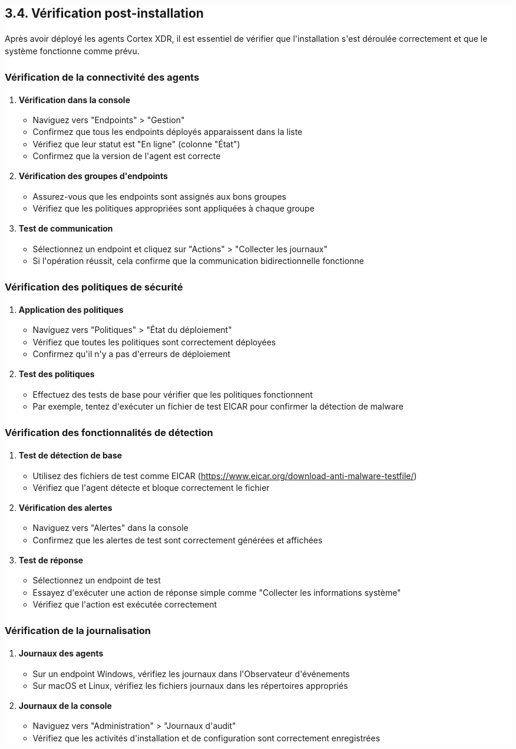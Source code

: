 ## 3.4. Vérification post-installation

Après avoir déployé les agents Cortex XDR, il est essentiel de vérifier que l'installation s'est déroulée correctement et que le système fonctionne comme prévu.

### Vérification de la connectivité des agents

1. **Vérification dans la console**
   - Naviguez vers "Endpoints" > "Gestion"
   - Confirmez que tous les endpoints déployés apparaissent dans la liste
   - Vérifiez que leur statut est "En ligne" (colonne "État")
   - Confirmez que la version de l'agent est correcte

2. **Vérification des groupes d'endpoints**
   - Assurez-vous que les endpoints sont assignés aux bons groupes
   - Vérifiez que les politiques appropriées sont appliquées à chaque groupe

3. **Test de communication**
   - Sélectionnez un endpoint et cliquez sur "Actions" > "Collecter les journaux"
   - Si l'opération réussit, cela confirme que la communication bidirectionnelle fonctionne

### Vérification des politiques de sécurité

1. **Application des politiques**
   - Naviguez vers "Politiques" > "État du déploiement"
   - Vérifiez que toutes les politiques sont correctement déployées
   - Confirmez qu'il n'y a pas d'erreurs de déploiement

2. **Test des politiques**
   - Effectuez des tests de base pour vérifier que les politiques fonctionnent
   - Par exemple, tentez d'exécuter un fichier de test EICAR pour confirmer la détection de malware

### Vérification des fonctionnalités de détection

1. **Test de détection de base**
   - Utilisez des fichiers de test comme EICAR (https://www.eicar.org/download-anti-malware-testfile/)
   - Vérifiez que l'agent détecte et bloque correctement le fichier

2. **Vérification des alertes**
   - Naviguez vers "Alertes" dans la console
   - Confirmez que les alertes de test sont correctement générées et affichées

3. **Test de réponse**
   - Sélectionnez un endpoint de test
   - Essayez d'exécuter une action de réponse simple comme "Collecter les informations système"
   - Vérifiez que l'action est exécutée correctement

### Vérification de la journalisation

1. **Journaux des agents**
   - Sur un endpoint Windows, vérifiez les journaux dans l'Observateur d'événements
   - Sur macOS et Linux, vérifiez les fichiers journaux dans les répertoires appropriés

2. **Journaux de la console**
   - Naviguez vers "Administration" > "Journaux d'audit"
   - Vérifiez que les activités d'installation et de configuration sont correctement enregistrées
